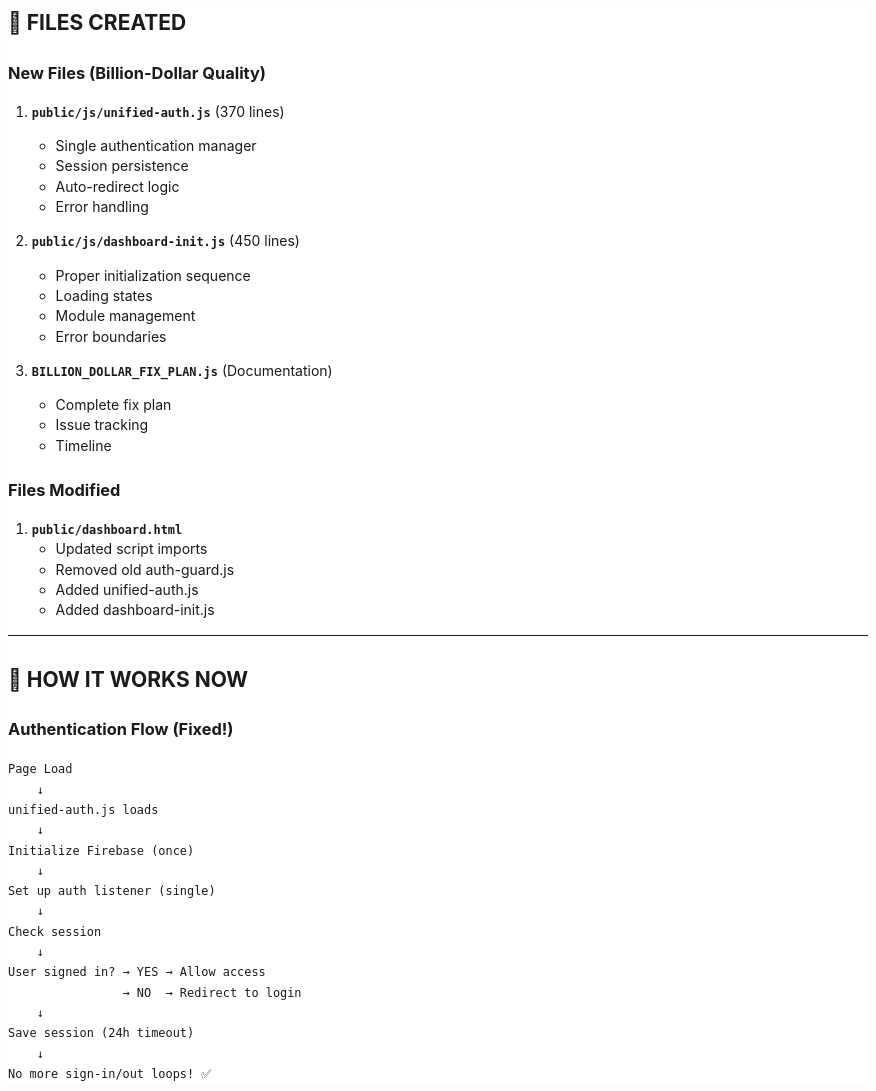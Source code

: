 
## 🔧 FILES CREATED

### New Files (Billion-Dollar Quality)
1. **`public/js/unified-auth.js`** (370 lines)
   - Single authentication manager
   - Session persistence
   - Auto-redirect logic
   - Error handling

2. **`public/js/dashboard-init.js`** (450 lines)
   - Proper initialization sequence
   - Loading states
   - Module management
   - Error boundaries

3. **`BILLION_DOLLAR_FIX_PLAN.js`** (Documentation)
   - Complete fix plan
   - Issue tracking
   - Timeline

### Files Modified
1. **`public/dashboard.html`**
   - Updated script imports
   - Removed old auth-guard.js
   - Added unified-auth.js
   - Added dashboard-init.js

---

## 🎯 HOW IT WORKS NOW

### Authentication Flow (Fixed!)
```
Page Load
    ↓
unified-auth.js loads
    ↓
Initialize Firebase (once)
    ↓
Set up auth listener (single)
    ↓
Check session
    ↓
User signed in? → YES → Allow access
                → NO  → Redirect to login
    ↓
Save session (24h timeout)
    ↓
No more sign-in/out loops! ✅
```
